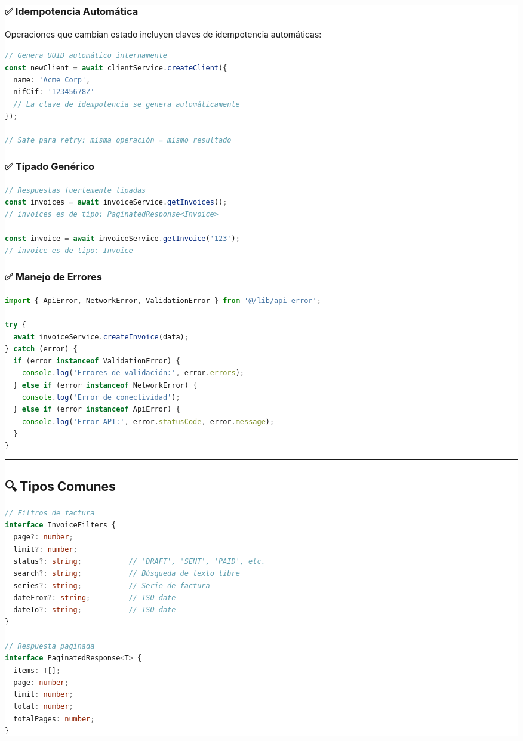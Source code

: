### ✅ Idempotencia Automática
Operaciones que cambian estado incluyen claves de idempotencia automáticas:
```typescript
// Genera UUID automático internamente
const newClient = await clientService.createClient({
  name: 'Acme Corp',
  nifCif: '12345678Z'
  // La clave de idempotencia se genera automáticamente
});

// Safe para retry: misma operación = mismo resultado
```

### ✅ Tipado Genérico
```typescript
// Respuestas fuertemente tipadas
const invoices = await invoiceService.getInvoices();
// invoices es de tipo: PaginatedResponse<Invoice>

const invoice = await invoiceService.getInvoice('123');
// invoice es de tipo: Invoice
```

### ✅ Manejo de Errores
```typescript
import { ApiError, NetworkError, ValidationError } from '@/lib/api-error';

try {
  await invoiceService.createInvoice(data);
} catch (error) {
  if (error instanceof ValidationError) {
    console.log('Errores de validación:', error.errors);
  } else if (error instanceof NetworkError) {
    console.log('Error de conectividad');
  } else if (error instanceof ApiError) {
    console.log('Error API:', error.statusCode, error.message);
  }
}
```

---

## 🔍 Tipos Comunes

```typescript
// Filtros de factura
interface InvoiceFilters {
  page?: number;
  limit?: number;
  status?: string;           // 'DRAFT', 'SENT', 'PAID', etc.
  search?: string;           // Búsqueda de texto libre
  series?: string;           // Serie de factura
  dateFrom?: string;         // ISO date
  dateTo?: string;           // ISO date
}

// Respuesta paginada
interface PaginatedResponse<T> {
  items: T[];
  page: number;
  limit: number;
  total: number;
  totalPages: number;
}
```
